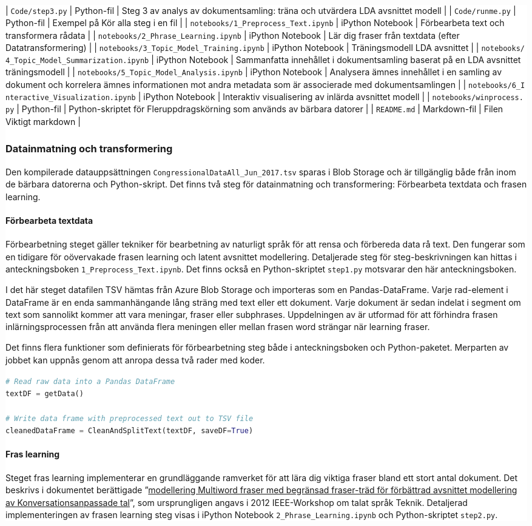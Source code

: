 | `Code/step3.py` | Python-fil | Steg 3 av analys av dokumentsamling: träna och utvärdera LDA avsnittet modell |
| `Code/runme.py` | Python-fil | Exempel på Kör alla steg i en fil |
| `notebooks/1_Preprocess_Text.ipynb` | iPython Notebook | Förbearbeta text och transformera rådata |
| `notebooks/2_Phrase_Learning.ipynb` | iPython Notebook | Lär dig fraser från textdata (efter Datatransformering) |
| `notebooks/3_Topic_Model_Training.ipynb` | iPython Notebook | Träningsmodell LDA avsnittet |
| `notebooks/4_Topic_Model_Summarization.ipynb` | iPython Notebook | Sammanfatta innehållet i dokumentsamling baserat på en LDA avsnittet träningsmodell |
| `notebooks/5_Topic_Model_Analysis.ipynb` | iPython Notebook | Analysera ämnes innehållet i en samling av dokument och korrelera ämnes informationen mot andra metadata som är associerade med dokumentsamlingen |
| `notebooks/6_Interactive_Visualization.ipynb` | iPython Notebook | Interaktiv visualisering av inlärda avsnittet modell |
| `notebooks/winprocess.py` | Python-fil | Python-skriptet för Fleruppdragskörning som används av bärbara datorer |
| `README.md` | Markdown-fil | Filen Viktigt markdown |

### <a name="data-ingestion-and-transformation"></a>Datainmatning och transformering

Den kompilerade datauppsättningen `CongressionalDataAll_Jun_2017.tsv` sparas i Blob Storage och är tillgänglig både från inom de bärbara datorerna och Python-skript. Det finns två steg för datainmatning och transformering: Förbearbeta textdata och frasen learning.

#### <a name="preprocess-text-data"></a>Förbearbeta textdata

Förbearbetning steget gäller tekniker för bearbetning av naturligt språk för att rensa och förbereda data rå text. Den fungerar som en tidigare för oövervakade frasen learning och latent avsnittet modellering. Detaljerade steg för steg-beskrivningen kan hittas i anteckningsboken `1_Preprocess_Text.ipynb`. Det finns också en Python-skriptet `step1.py` motsvarar den här anteckningsboken.

I det här steget datafilen TSV hämtas från Azure Blob Storage och importeras som en Pandas-DataFrame. Varje rad-element i DataFrame är en enda sammanhängande lång sträng med text eller ett dokument. Varje dokument är sedan indelat i segment om text som sannolikt kommer att vara meningar, fraser eller subphrases. Uppdelningen av är utformad för att förhindra frasen inlärningsprocessen från att använda flera meningen eller mellan frasen word strängar när learning fraser.

Det finns flera funktioner som definierats för förbearbetning steg både i anteckningsboken och Python-paketet. Merparten av jobbet kan uppnås genom att anropa dessa två rader med koder.

```python
# Read raw data into a Pandas DataFrame
textDF = getData()

# Write data frame with preprocessed text out to TSV file
cleanedDataFrame = CleanAndSplitText(textDF, saveDF=True)
```

#### <a name="phrase-learning"></a>Fras learning

Steget fras learning implementerar en grundläggande ramverket för att lära dig viktiga fraser bland ett stort antal dokument. Det beskrivs i dokumentet berättigade ”[modellering Multiword fraser med begränsad fraser-träd för förbättrad avsnittet modellering av Konversationsanpassade tal](http://people.csail.mit.edu/hazen/publications/Hazen-SLT-2012.pdf)”, som ursprungligen angavs i 2012 IEEE-Workshop om talat språk Teknik. Detaljerad implementeringen av frasen learning steg visas i iPython Notebook `2_Phrase_Learning.ipynb` och Python-skriptet `step2.py`.
